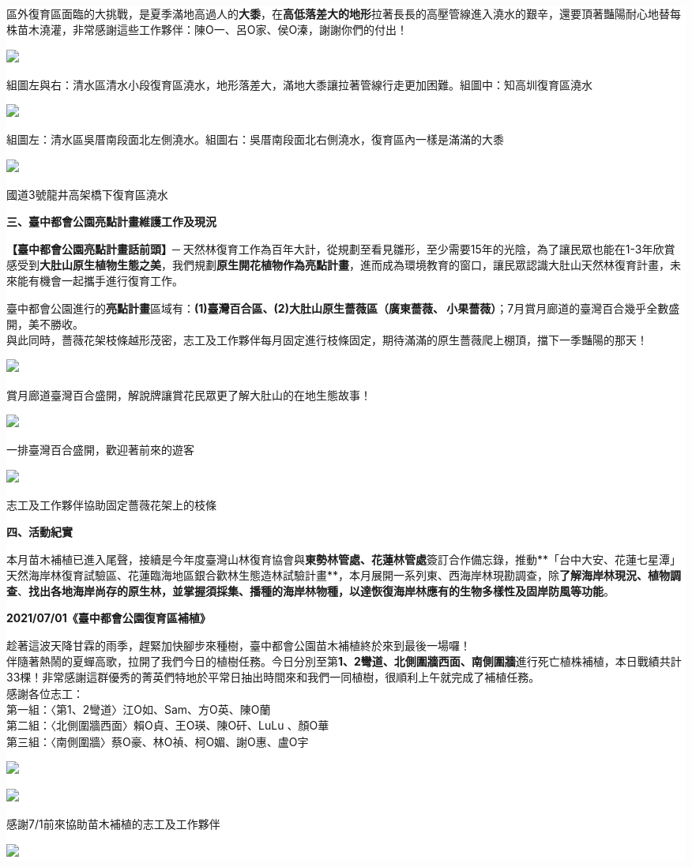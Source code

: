 區外復育區面臨的大挑戰，是夏季滿地高過人的**大黍**，在**高低落差大的地形**拉著長長的高壓管線進入澆水的艱辛，還要頂著豔陽耐心地替每株苗木澆灌，非常感謝這些工作夥伴：陳O一、呂O家、侯O溱，謝謝你們的付出！

![](https://www.reforestation.tw/wp-content/uploads/2021/08/2021.vol_.8-34.jpg)

組圖左與右：清水區清水小段復育區澆水，地形落差大，滿地大黍讓拉著管線行走更加困難。組圖中：知高圳復育區澆水

![](https://www.reforestation.tw/wp-content/uploads/2021/08/2021.vol_.8-35.jpg)

組圖左：清水區吳厝南段面北左側澆水。組圖右：吳厝南段面北右側澆水，復育區內一樣是滿滿的大黍

![](https://www.reforestation.tw/wp-content/uploads/2021/08/712龍井高架下復育區澆水工作。草長不好牽水管啊.jpg)

國道3號龍井高架橋下復育區澆水

**三、臺中都會公園亮點計畫維護工作及現況**

**【臺中都會公園亮點計畫話前頭】**─ 天然林復育工作為百年大計，從規劃至看見雛形，至少需要15年的光陰，為了讓民眾也能在1-3年欣賞感受到**大肚山原生植物生態之美**，我們規劃**原生開花植物作為亮點計畫**，進而成為環境教育的窗口，讓民眾認識大肚山天然林復育計畫，未來能有機會一起攜手進行復育工作。

臺中都會公園進行的**亮點計畫**區域有：**(1)臺灣百合區、(2)大肚山原生薔薇區（廣東薔薇、 小果薔薇）**；7月賞月廊道的臺灣百合幾乎全數盛開，美不勝收。  
與此同時，薔薇花架枝條越形茂密，志工及工作夥伴每月固定進行枝條固定，期待滿滿的原生薔薇爬上棚頂，擋下一季豔陽的那天！

![](https://www.reforestation.tw/wp-content/uploads/2021/08/2021.vol_.8-36.jpg)

賞月廊道臺灣百合盛開，解說牌讓賞花民眾更了解大肚山的在地生態故事！

![](https://www.reforestation.tw/wp-content/uploads/2021/08/2021.vol_.8-37.jpg)

一排臺灣百合盛開，歡迎著前來的遊客

![](https://www.reforestation.tw/wp-content/uploads/2021/08/2021.vol_.8-38.jpg)

志工及工作夥伴協助固定薔薇花架上的枝條

**四、活動紀實**

本月苗木補植已進入尾聲，接續是今年度臺灣山林復育協會與**東勢林管處、花蓮林管處**簽訂合作備忘錄，推動**「台中大安、花蓮七星潭」天然海岸林復育試驗區、花蓮臨海地區銀合歡林生態造林試驗計畫**，本月展開一系列東、西海岸林現勘調查，除**了解海岸林現況、植物調查**、**找出各地海岸尚存的原生林，並掌握須採集、播種的海岸林物種，以達恢復海岸林應有的生物多樣性及固岸防風等功能**。

**2021/07/01《臺中都會公園復育區補植》**

趁著這波天降甘霖的雨季，趕緊加快腳步來種樹，臺中都會公園苗木補植終於來到最後一場囉！  
伴隨著熱鬧的夏蟬高歌，拉開了我們今日的植樹任務。今日分別至第**1、2彎道、北側圍牆西面、南側圍牆**進行死亡植株補植，本日戰績共計33棵！非常感謝這群優秀的菁英們特地於平常日抽出時間來和我們一同植樹，很順利上午就完成了補植任務。  
感謝各位志工：  
第一組：〈第1、2彎道〉江O如、Sam、方O英、陳O蘭  
第二組：〈北側圍牆西面〉賴O貞、王O瑛、陳O矸、LuLu 、顏O華  
第三組：〈南側圍牆〉蔡O豪、林O禎、柯O媚、謝O惠、盧O宇

![](https://www.reforestation.tw/wp-content/uploads/2021/08/2021.vol_.8-01.jpg)

![](https://www.reforestation.tw/wp-content/uploads/2021/08/2021.vol_.8-02.jpg)

感謝7/1前來協助苗木補植的志工及工作夥伴

![](https://www.reforestation.tw/wp-content/uploads/2021/08/2021.vol_.8-03.jpg)
